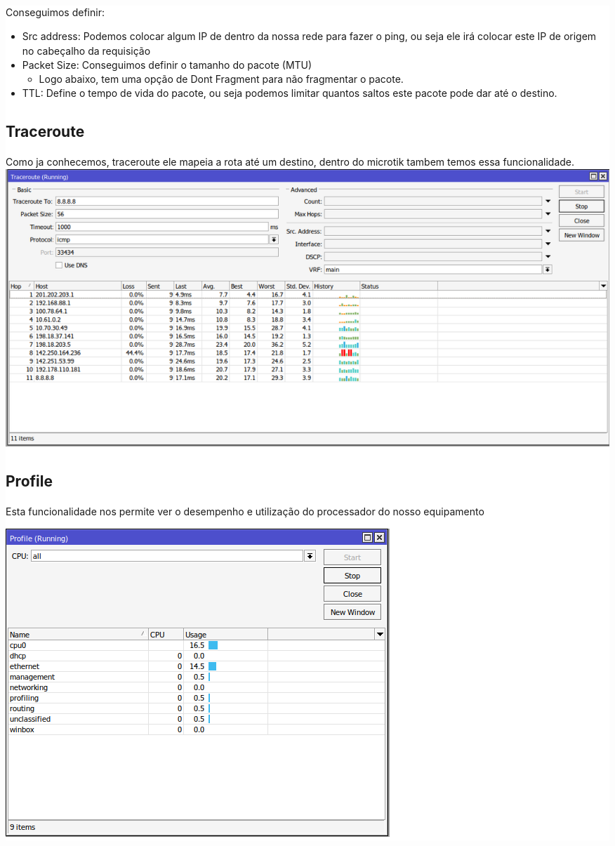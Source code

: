 Conseguimos definir:
- Src address: Podemos colocar algum IP de dentro da nossa rede para fazer o ping, ou seja ele irá colocar este IP de origem no cabeçalho da requisição
- Packet Size: Conseguimos definir o tamanho do pacote (MTU)
    - Logo abaixo, tem uma opção de Dont Fragment para não fragmentar o pacote.
- TTL: Define o tempo de vida do pacote, ou seja podemos limitar quantos saltos este pacote pode dar até o destino.


## Traceroute
Como ja conhecemos, traceroute ele mapeia a rota até um destino, dentro do microtik tambem temos essa funcionalidade.
![alt text](img/tools-traceroute.png)

## Profile
Esta funcionalidade nos permite ver o desempenho e utilização do processador do nosso equipamento

![alt text](img/tools-profile.png)
